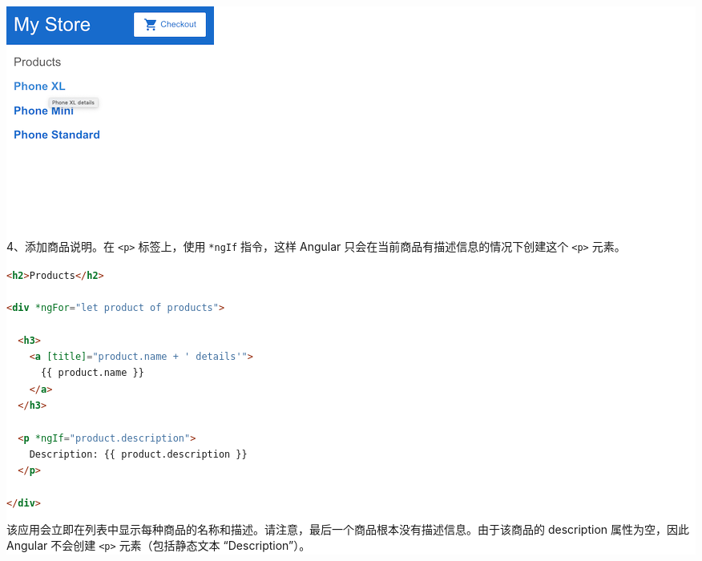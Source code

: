 <img src="images/image5.png" style="zoom:100%;" />

4、添加商品说明。在 `<p>` 标签上，使用 `*ngIf` 指令，这样 Angular 只会在当前商品有描述信息的情况下创建这个 `<p>` 元素。

```html
<h2>Products</h2>

<div *ngFor="let product of products">

  <h3>
    <a [title]="product.name + ' details'">
      {{ product.name }}
    </a>
  </h3>

  <p *ngIf="product.description">
    Description: {{ product.description }}
  </p>

</div>
```

该应用会立即在列表中显示每种商品的名称和描述。请注意，最后一个商品根本没有描述信息。由于该商品的 description 属性为空，因此 Angular 不会创建 `<p>` 元素（包括静态文本 “Description”）。
